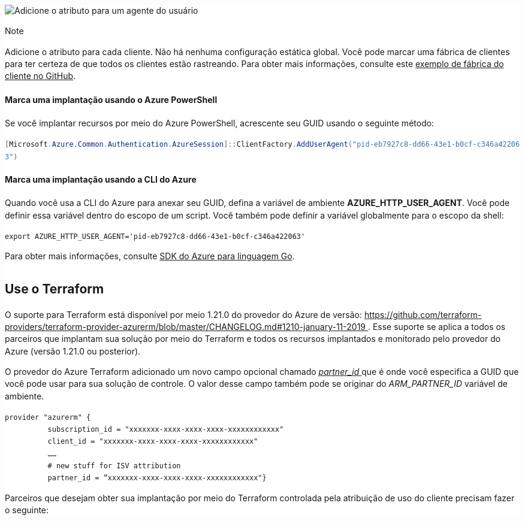 ![Adicione o atributo para um agente do usuário](media/marketplace-publishers-guide/python-for-lu.PNG)

> [!Note]
> Adicione o atributo para cada cliente. Não há nenhuma configuração estática global. Você pode marcar uma fábrica de clientes para ter certeza de que todos os clientes estão rastreando. Para obter mais informações, consulte este [exemplo de fábrica do cliente no GitHub](https://github.com/Azure/azure-cli/blob/7402fb2c20be2cdbcaa7bdb2eeb72b7461fbcc30/src/azure-cli-core/azure/cli/core/commands/client_factory.py#L70-L79).

#### <a name="tag-a-deployment-by-using-the-azure-powershell"></a>Marca uma implantação usando o Azure PowerShell

Se você implantar recursos por meio do Azure PowerShell, acrescente seu GUID usando o seguinte método:

```powershell
[Microsoft.Azure.Common.Authentication.AzureSession]::ClientFactory.AddUserAgent("pid-eb7927c8-dd66-43e1-b0cf-c346a422063")
```

#### <a name="tag-a-deployment-by-using-the-azure-cli"></a>Marca uma implantação usando a CLI do Azure

Quando você usa a CLI do Azure para anexar seu GUID, defina a variável de ambiente **AZURE_HTTP_USER_AGENT**. Você pode definir essa variável dentro do escopo de um script. Você também pode definir a variável globalmente para o escopo da shell:

```
export AZURE_HTTP_USER_AGENT='pid-eb7927c8-dd66-43e1-b0cf-c346a422063'
```
Para obter mais informações, consulte [SDK do Azure para linguagem Go](https://docs.microsoft.com/go/azure/).

## <a name="use-terraform"></a>Use o Terraform

O suporte para Terraform está disponível por meio 1.21.0 do provedor do Azure de versão: [ https://github.com/terraform-providers/terraform-provider-azurerm/blob/master/CHANGELOG.md#1210-january-11-2019 ](https://github.com/terraform-providers/terraform-provider-azurerm/blob/master/CHANGELOG.md#1210-january-11-2019).  Esse suporte se aplica a todos os parceiros que implantam sua solução por meio do Terraform e todos os recursos implantados e monitorado pelo provedor do Azure (versão 1.21.0 ou posterior).

O provedor do Azure Terraform adicionado um novo campo opcional chamado [ *partner_id* ](https://www.terraform.io/docs/providers/azurerm/#partner_id) que é onde você especifica a GUID que você pode usar para sua solução de controle. O valor desse campo também pode se originar do *ARM_PARTNER_ID* variável de ambiente.

```
provider "azurerm" {
          subscription_id = "xxxxxxx-xxxx-xxxx-xxxx-xxxxxxxxxxxx"
          client_id = "xxxxxxx-xxxx-xxxx-xxxx-xxxxxxxxxxxx"
          ……
          # new stuff for ISV attribution
          partner_id = “xxxxxxx-xxxx-xxxx-xxxx-xxxxxxxxxxxx"}
```
Parceiros que desejam obter sua implantação por meio do Terraform controlada pela atribuição de uso do cliente precisam fazer o seguinte:
